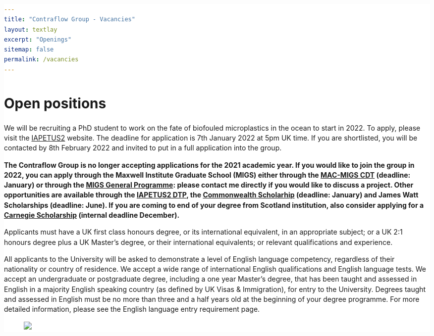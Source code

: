 ```yaml
---
title: "Contraflow Group - Vacancies"
layout: textlay
excerpt: "Openings"
sitemap: false
permalink: /vacancies
---
```


# Open positions

We will be recruiting a PhD student to work on the fate of biofouled microplastics in the ocean to start in 2022. To apply, please visit the [IAPETUS2](https://www.iapetus2.ac.uk/studentships/the-fate-of-biofouled-microplastics-in-the-ocean/) website. The deadline for application is 7th January 2022 at 5pm UK time. If you are shortlisted, you will be contacted by 8th February 2022 and invited to put in a full application into the group.

**The Contraflow Group is no longer accepting applications for the 2021 academic year.  If you would like to join the group in 2022, you can apply through the Maxwell Institute Graduate School (MIGS) either through the [MAC-MIGS CDT](https://www.mac-migs.ac.uk/)  (deadline: January) or through the [MIGS General Programme](https://www.maxwell.ac.uk/graduate-school/general-programme/): please contact me directly if you would like to discuss a project. Other opportunities are available through the [IAPETUS2 DTP](https://www.iapetus2.ac.uk/), the [Commonwealth Scholarhip](https://cscuk.fcdo.gov.uk/scholarships/commonwealth-phd-scholarships-for-least-developed-countries-and-fragile-states/)  (deadline: January) and James Watt Scholarships (deadline: June). If you are coming to end of your degree from Scotland institution, also consider applying for a [Carnegie Scholarship](https://www.carnegie-trust.org/award-schemes/carnegie-phd-scholarships/) (internal deadline December).**

Applicants must have a UK first class honours degree, or its international equivalent, in an appropriate subject; or a UK 2:1 honours degree plus a UK Master’s degree, or their international equivalents; or relevant qualifications and experience. 

All applicants to the University will be asked to demonstrate a level of English language competency, regardless of their nationality or country of residence. We accept a wide range of international English qualifications and English language tests. We accept an undergraduate or postgraduate degree, including a one year Master’s degree, that has been taught and assessed in English in a majority English speaking country (as defined by UK Visas & Immigration), for entry to the University. Degrees taught and assessed in English must be no more than three and a half years old at the beginning of your degree programme. For more detailed information, please see the English language entry requirement page.



<figure>
<img src="{{ site.url }}{{ site.baseurl }}/images/slider7001400/dandy.png" width="95%">
</figure>
